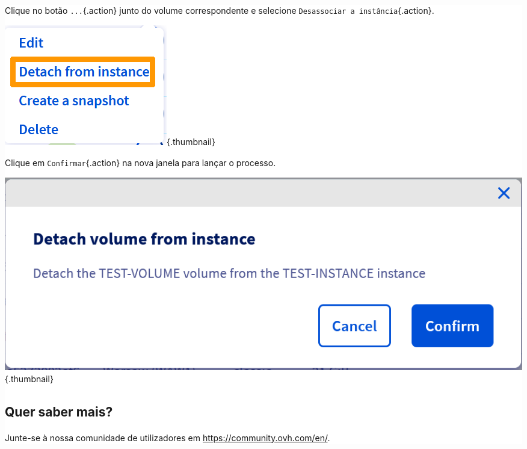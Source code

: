 Clique no botão `...`{.action} junto do volume correspondente e selecione `Desassociar a instância`{.action}.

![disk](images/detachinstance.png){.thumbnail}

Clique em `Confirmar`{.action} na nova janela para lançar o processo.

![confirma disk detach](images/confirminstancedetach.png){.thumbnail}

## Quer saber mais?

Junte-se à nossa comunidade de utilizadores em <https://community.ovh.com/en/>.